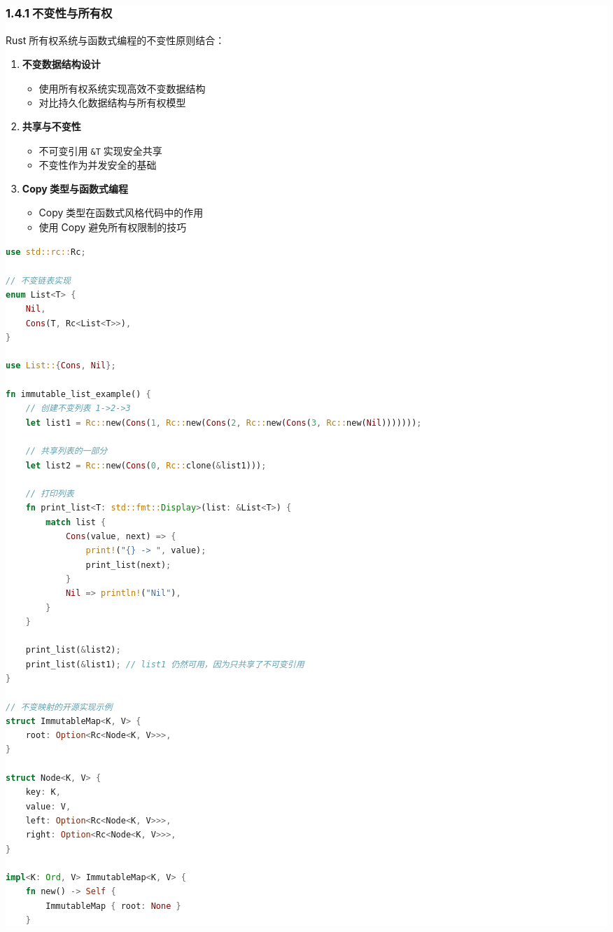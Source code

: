 ### 1.4.1 不变性与所有权

Rust 所有权系统与函数式编程的不变性原则结合：

1. **不变数据结构设计**
   - 使用所有权系统实现高效不变数据结构
   - 对比持久化数据结构与所有权模型

2. **共享与不变性**
   - 不可变引用 `&T` 实现安全共享
   - 不变性作为并发安全的基础

3. **Copy 类型与函数式编程**
   - Copy 类型在函数式风格代码中的作用
   - 使用 Copy 避免所有权限制的技巧

```rust
use std::rc::Rc;

// 不变链表实现
enum List<T> {
    Nil,
    Cons(T, Rc<List<T>>),
}

use List::{Cons, Nil};

fn immutable_list_example() {
    // 创建不变列表 1->2->3
    let list1 = Rc::new(Cons(1, Rc::new(Cons(2, Rc::new(Cons(3, Rc::new(Nil)))))));
    
    // 共享列表的一部分
    let list2 = Rc::new(Cons(0, Rc::clone(&list1)));
    
    // 打印列表
    fn print_list<T: std::fmt::Display>(list: &List<T>) {
        match list {
            Cons(value, next) => {
                print!("{} -> ", value);
                print_list(next);
            }
            Nil => println!("Nil"),
        }
    }
    
    print_list(&list2);
    print_list(&list1); // list1 仍然可用，因为只共享了不可变引用
}

// 不变映射的开源实现示例
struct ImmutableMap<K, V> {
    root: Option<Rc<Node<K, V>>>,
}

struct Node<K, V> {
    key: K,
    value: V,
    left: Option<Rc<Node<K, V>>>,
    right: Option<Rc<Node<K, V>>>,
}

impl<K: Ord, V> ImmutableMap<K, V> {
    fn new() -> Self {
        ImmutableMap { root: None }
    }
```